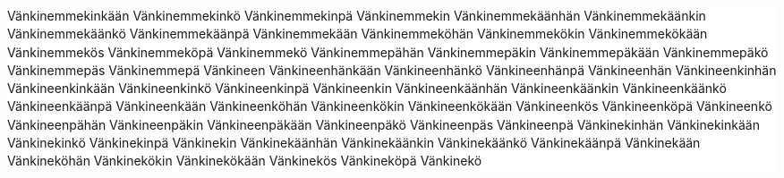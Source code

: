 Vänkinemmekinkään
Vänkinemmekinkö
Vänkinemmekinpä
Vänkinemmekin
Vänkinemmekäänhän
Vänkinemmekäänkin
Vänkinemmekäänkö
Vänkinemmekäänpä
Vänkinemmekään
Vänkinemmeköhän
Vänkinemmekökin
Vänkinemmekökään
Vänkinemmekös
Vänkinemmeköpä
Vänkinemmekö
Vänkinemmepähän
Vänkinemmepäkin
Vänkinemmepäkään
Vänkinemmepäkö
Vänkinemmepäs
Vänkinemmepä
Vänkineen
Vänkineenhänkään
Vänkineenhänkö
Vänkineenhänpä
Vänkineenhän
Vänkineenkinhän
Vänkineenkinkään
Vänkineenkinkö
Vänkineenkinpä
Vänkineenkin
Vänkineenkäänhän
Vänkineenkäänkin
Vänkineenkäänkö
Vänkineenkäänpä
Vänkineenkään
Vänkineenköhän
Vänkineenkökin
Vänkineenkökään
Vänkineenkös
Vänkineenköpä
Vänkineenkö
Vänkineenpähän
Vänkineenpäkin
Vänkineenpäkään
Vänkineenpäkö
Vänkineenpäs
Vänkineenpä
Vänkinekinhän
Vänkinekinkään
Vänkinekinkö
Vänkinekinpä
Vänkinekin
Vänkinekäänhän
Vänkinekäänkin
Vänkinekäänkö
Vänkinekäänpä
Vänkinekään
Vänkineköhän
Vänkinekökin
Vänkinekökään
Vänkinekös
Vänkineköpä
Vänkinekö